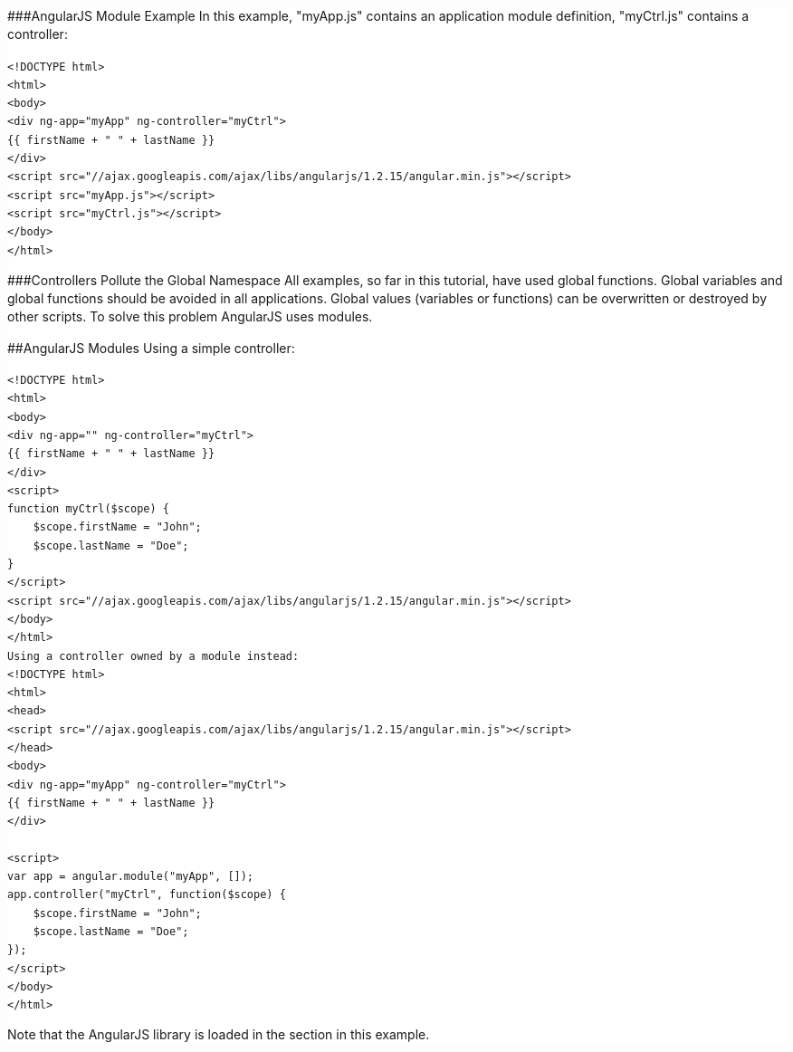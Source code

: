 
###AngularJS Module Example
In this example, "myApp.js" contains an application module definition, "myCtrl.js" contains a controller:
````
<!DOCTYPE html>
<html>
<body>
<div ng-app="myApp" ng-controller="myCtrl">
{{ firstName + " " + lastName }}
</div>
<script src="//ajax.googleapis.com/ajax/libs/angularjs/1.2.15/angular.min.js"></script>
<script src="myApp.js"></script>
<script src="myCtrl.js"></script>
</body>
</html>
````

###Controllers Pollute the Global Namespace
All examples, so far in this tutorial, have used global functions.
Global variables and global functions should be avoided in all applications.
Global values (variables or functions) can be overwritten or destroyed by other scripts.
To solve this problem AngularJS uses modules.


##AngularJS Modules
Using a simple controller:
````
<!DOCTYPE html>
<html>
<body>
<div ng-app="" ng-controller="myCtrl">
{{ firstName + " " + lastName }}
</div>
<script>
function myCtrl($scope) {
    $scope.firstName = "John";
    $scope.lastName = "Doe";
}
</script>
<script src="//ajax.googleapis.com/ajax/libs/angularjs/1.2.15/angular.min.js"></script>
</body>
</html>
Using a controller owned by a module instead:
<!DOCTYPE html>
<html>
<head>
<script src="//ajax.googleapis.com/ajax/libs/angularjs/1.2.15/angular.min.js"></script>
</head>
<body>
<div ng-app="myApp" ng-controller="myCtrl">
{{ firstName + " " + lastName }}
</div>

<script>
var app = angular.module("myApp", []);
app.controller("myCtrl", function($scope) {
    $scope.firstName = "John";
    $scope.lastName = "Doe";
});
</script>
</body>
</html>
````
Note that the AngularJS library is loaded in the <head> section in this example.
